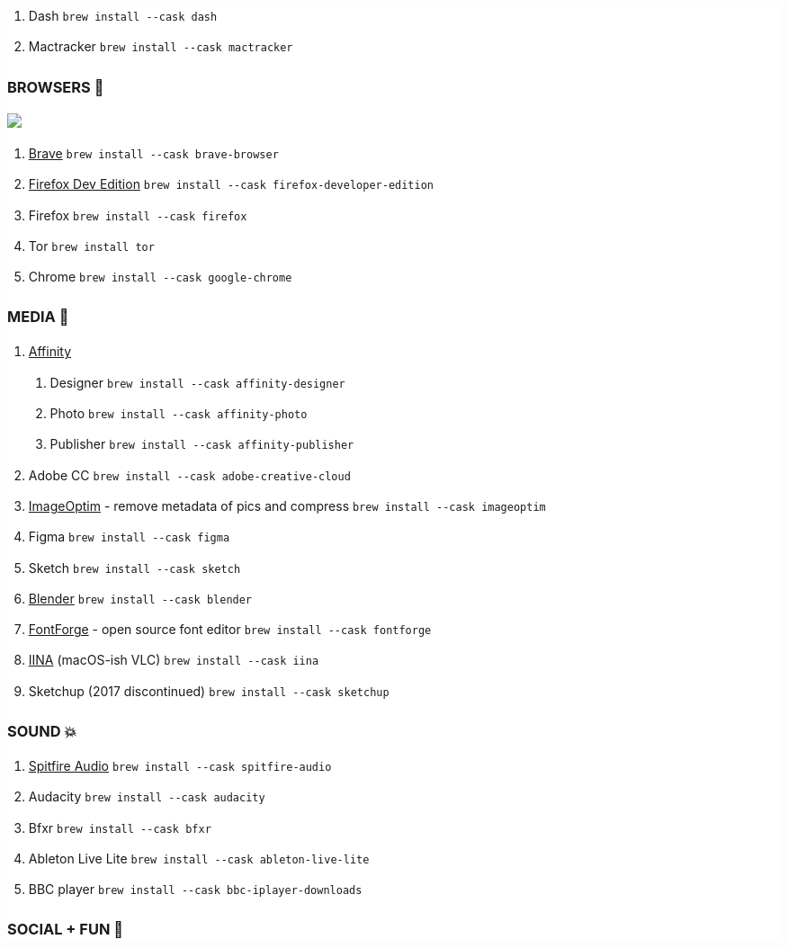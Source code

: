 1. Dash `brew install --cask dash`

1. Mactracker `brew install --cask mactracker`

### BROWSERS 🧯

 <img src="https://media0.giphy.com/media/fvM5D7vFoACAM/giphy.gif?cid=ecf05e473dktuyswz15axeslcalpdo3roj3p3ghub8yc1u9m&rid=giphy.gif&ct=g" width="427" />

1. [Brave](https://brave.com) `brew install --cask brave-browser`

1. [Firefox Dev Edition](https://www.mozilla.org/en-US/firefox/developer/) `brew install --cask firefox-developer-edition`

1. Firefox `brew install --cask firefox`

1. Tor `brew install tor`

1. Chrome `brew install --cask google-chrome`

### MEDIA 💈

1. [Affinity](https://affinity.serif.com/en-gb/)

   1. Designer `brew install --cask affinity-designer`

   1. Photo `brew install --cask affinity-photo`

   1. Publisher `brew install --cask affinity-publisher`

1. Adobe CC `brew install --cask adobe-creative-cloud`

1. [ImageOptim](https://imageoptim.com/mac) - remove metadata of pics and compress `brew install --cask imageoptim`

1. Figma `brew install --cask figma`

1. Sketch `brew install --cask sketch`

1. [Blender](https://www.blender.org) `brew install --cask blender`

1. [FontForge](https://fontforge.org/en-US/) - open source font editor `brew install --cask fontforge`

1. [IINA](https://iina.io) (macOS-ish VLC) `brew install --cask iina`

1. Sketchup (2017 discontinued) `brew install --cask sketchup`

### SOUND 💥

1. [Spitfire Audio](https://www.spitfireaudio.com/spitfire-audio-strings) `brew install --cask spitfire-audio`

1. Audacity `brew install --cask audacity`

1. Bfxr `brew install --cask bfxr`

1. Ableton Live Lite `brew install --cask ableton-live-lite`

1. BBC player `brew install --cask bbc-iplayer-downloads`

### SOCIAL + FUN 🎪
